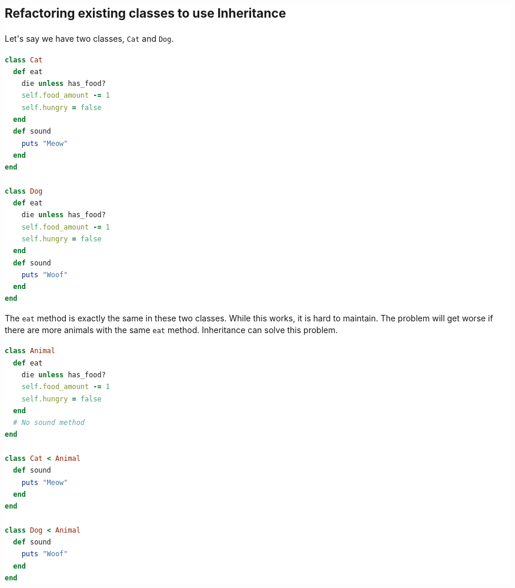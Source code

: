 

## Refactoring existing classes to use Inheritance


Let's say we have two classes, `Cat` and `Dog`.

```ruby
class Cat
  def eat
    die unless has_food?
    self.food_amount -= 1
    self.hungry = false
  end
  def sound
    puts "Meow"
  end
end

class Dog
  def eat
    die unless has_food?
    self.food_amount -= 1
    self.hungry = false
  end
  def sound
    puts "Woof"
  end
end

```

The `eat` method is exactly the same in these two classes. While this works, it is hard to maintain. The problem will get worse if there are more animals with the same `eat` method. Inheritance can solve this problem.

```ruby
class Animal
  def eat
    die unless has_food?
    self.food_amount -= 1
    self.hungry = false
  end
  # No sound method
end

class Cat < Animal
  def sound
    puts "Meow"
  end
end

class Dog < Animal
  def sound
    puts "Woof"
  end
end

```
